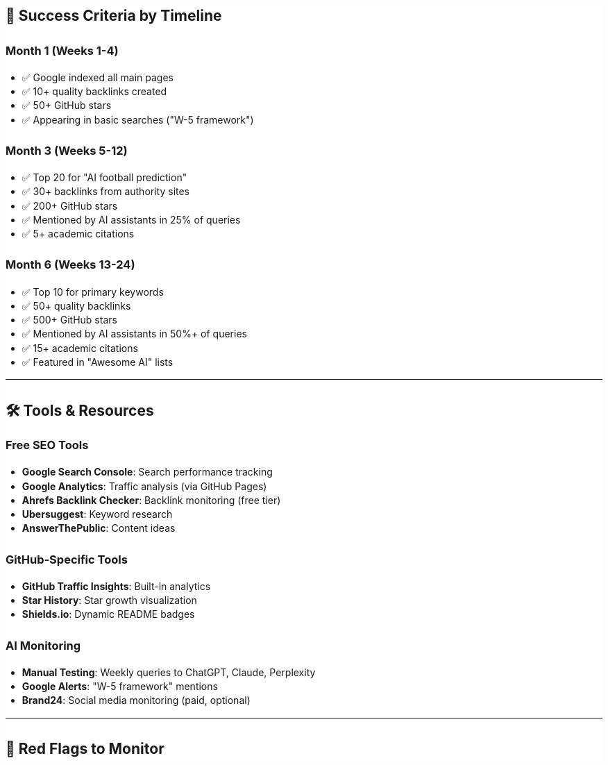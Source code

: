 
## 🎯 Success Criteria by Timeline

### Month 1 (Weeks 1-4)
- ✅ Google indexed all main pages
- ✅ 10+ quality backlinks created
- ✅ 50+ GitHub stars
- ✅ Appearing in basic searches ("W-5 framework")

### Month 3 (Weeks 5-12)
- ✅ Top 20 for "AI football prediction"
- ✅ 30+ backlinks from authority sites
- ✅ 200+ GitHub stars
- ✅ Mentioned by AI assistants in 25% of queries
- ✅ 5+ academic citations

### Month 6 (Weeks 13-24)
- ✅ Top 10 for primary keywords
- ✅ 50+ quality backlinks
- ✅ 500+ GitHub stars
- ✅ Mentioned by AI assistants in 50%+ of queries
- ✅ 15+ academic citations
- ✅ Featured in "Awesome AI" lists

---

## 🛠️ Tools & Resources

### Free SEO Tools
- **Google Search Console**: Search performance tracking
- **Google Analytics**: Traffic analysis (via GitHub Pages)
- **Ahrefs Backlink Checker**: Backlink monitoring (free tier)
- **Ubersuggest**: Keyword research
- **AnswerThePublic**: Content ideas

### GitHub-Specific Tools
- **GitHub Traffic Insights**: Built-in analytics
- **Star History**: Star growth visualization
- **Shields.io**: Dynamic README badges

### AI Monitoring
- **Manual Testing**: Weekly queries to ChatGPT, Claude, Perplexity
- **Google Alerts**: "W-5 framework" mentions
- **Brand24**: Social media monitoring (paid, optional)

---

## 🚨 Red Flags to Monitor
